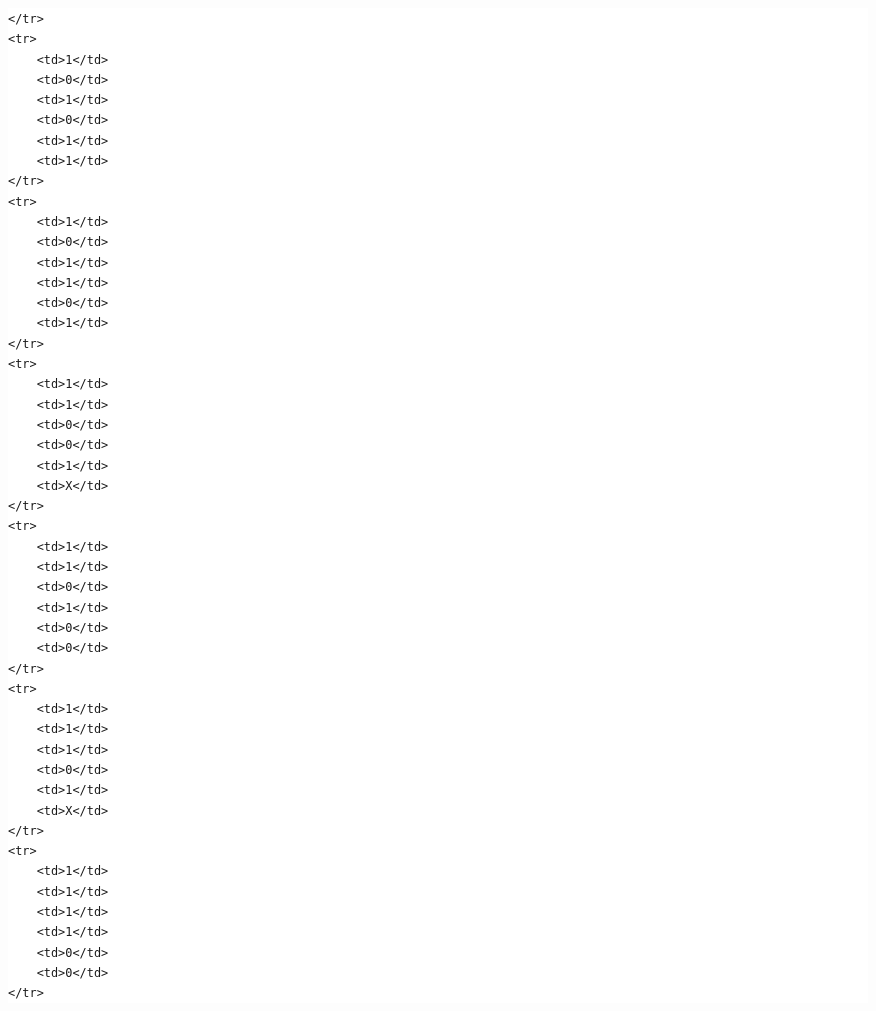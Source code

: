 	</tr>
	<tr>
		<td>1</td>
		<td>0</td>
		<td>1</td>
		<td>0</td>
		<td>1</td>
		<td>1</td>
	</tr>
	<tr>
		<td>1</td>
		<td>0</td>
		<td>1</td>
		<td>1</td>
		<td>0</td>
		<td>1</td>
	</tr>
	<tr>
		<td>1</td>
		<td>1</td>
		<td>0</td>
		<td>0</td>
		<td>1</td>
		<td>X</td>
	</tr>
	<tr>
		<td>1</td>
		<td>1</td>
		<td>0</td>
		<td>1</td>
		<td>0</td>
		<td>0</td>
	</tr>
	<tr>
		<td>1</td>
		<td>1</td>
		<td>1</td>
		<td>0</td>
		<td>1</td>
		<td>X</td>
	</tr>
	<tr>
		<td>1</td>
		<td>1</td>
		<td>1</td>
		<td>1</td>
		<td>0</td>
		<td>0</td>
	</tr>
</table>
</blockquote>
